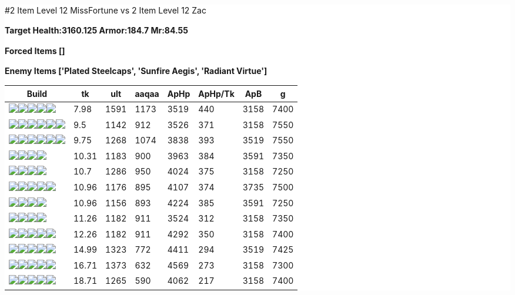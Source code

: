 























#2 Item Level 12 MissFortune vs 2 Item Level 12 Zac

**Target Health:3160.125 Armor:184.7 Mr:84.55**


**Forced Items []**


**Enemy Items ['Plated Steelcaps', 'Sunfire Aegis', 'Radiant Virtue']**




Build | tk | ult | aaqaa |ApHp | ApHp/Tk | ApB | g
-|-|-|-|-|-|-|-
![](/item/3153.png)![](/item/3036.png)![](/item/1001.png)![](/item/1055.png)![](/item/1036.png)|7.98|1591|1173|3519|440|3158|7400
![](/item/3153.png)![](/item/3046.png)![](/item/1001.png)![](/item/1055.png)![](/item/1036.png)![](/item/1036.png)|9.5|1142|912|3526|371|3158|7550
![](/item/3153.png)![](/item/6609.png)![](/item/1001.png)![](/item/1055.png)![](/item/1036.png)![](/item/1036.png)|9.75|1268|1074|3838|393|3519|7550
![](/item/3153.png)![](/item/6631.png)![](/item/1001.png)![](/item/1055.png)|10.31|1183|900|3963|384|3591|7350
![](/item/3153.png)![](/item/3072.png)![](/item/1001.png)![](/item/1055.png)|10.7|1286|950|4024|375|3158|7250
![](/item/3153.png)![](/item/3071.png)![](/item/1001.png)![](/item/1055.png)![](/item/1036.png)|10.96|1176|895|4107|374|3735|7500
![](/item/3153.png)![](/item/6630.png)![](/item/1001.png)![](/item/1055.png)|10.96|1156|893|4224|385|3591|7250
![](/item/3153.png)![](/item/6333.png)![](/item/1001.png)![](/item/1055.png)|11.26|1182|911|3524|312|3158|7350
![](/item/3153.png)![](/item/3026.png)![](/item/1001.png)![](/item/1055.png)![](/item/1036.png)|12.26|1182|911|4292|350|3158|7400
![](/item/6609.png)![](/item/3026.png)![](/item/1001.png)![](/item/1055.png)![](/item/1037.png)|14.99|1323|772|4411|294|3519|7425
![](/item/3072.png)![](/item/3026.png)![](/item/1001.png)![](/item/1055.png)![](/item/1036.png)|16.71|1373|632|4569|273|3158|7300
![](/item/6333.png)![](/item/3026.png)![](/item/1001.png)![](/item/1055.png)![](/item/1036.png)|18.71|1265|590|4062|217|3158|7400













